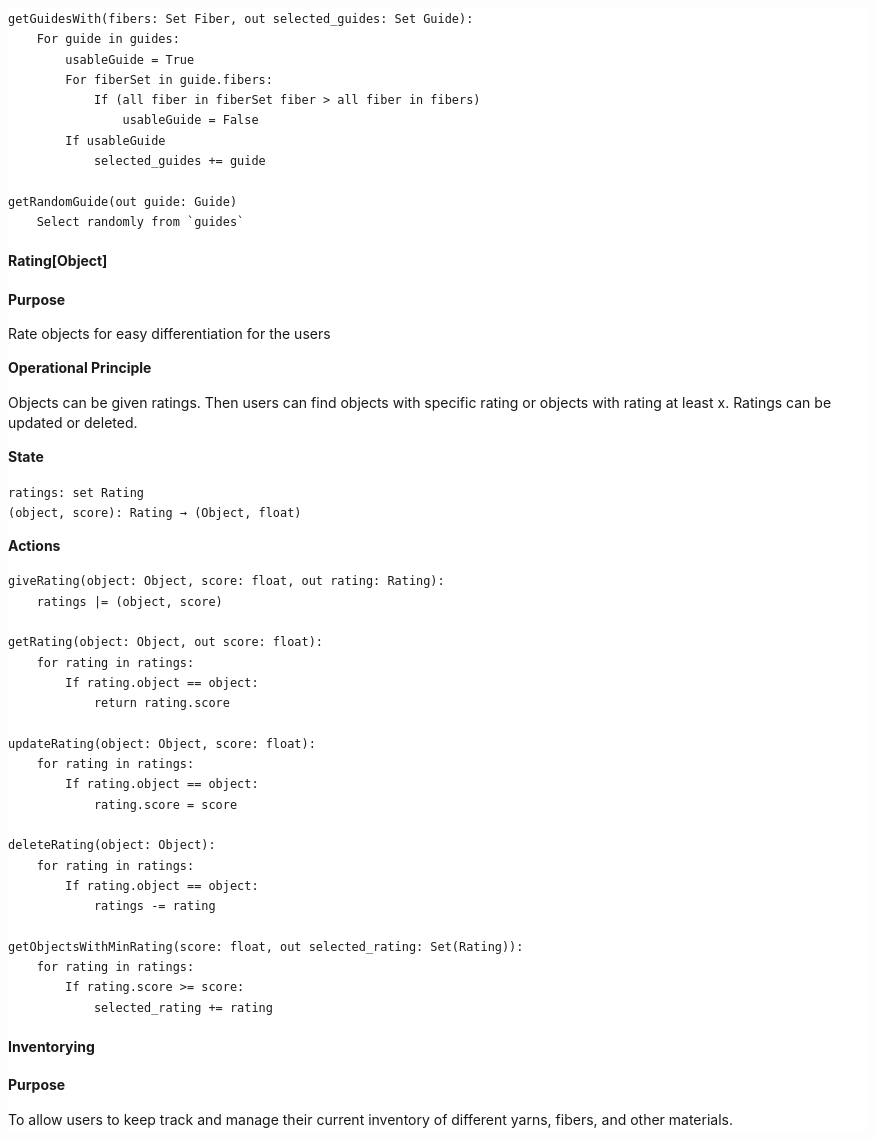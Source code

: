 	getGuidesWith(fibers: Set Fiber, out selected_guides: Set Guide):
		For guide in guides:
			usableGuide = True
			For fiberSet in guide.fibers:
				If (all fiber in fiberSet fiber > all fiber in fibers)
					usableGuide = False
			If usableGuide 
				selected_guides += guide

	getRandomGuide(out guide: Guide)
		Select randomly from `guides`

#### Rating[Object]

**Purpose**

Rate objects for easy differentiation for the users

**Operational Principle**

Objects can be given ratings. Then users can find objects with specific rating or objects with rating at least x. Ratings can be updated or deleted.

**State**

    ratings: set Rating
	(object, score): Rating → (Object, float)

**Actions**

    giveRating(object: Object, score: float, out rating: Rating):
		ratings |= (object, score)

	getRating(object: Object, out score: float):
		for rating in ratings:
			If rating.object == object:
				return rating.score

	updateRating(object: Object, score: float):
		for rating in ratings:
			If rating.object == object:
				rating.score = score

	deleteRating(object: Object):
		for rating in ratings:
			If rating.object == object:
				ratings -= rating

	getObjectsWithMinRating(score: float, out selected_rating: Set(Rating)):
		for rating in ratings:
			If rating.score >= score:
				selected_rating += rating

#### Inventorying

**Purpose**

To allow users to keep track and manage their current inventory of different yarns, fibers, and other materials.

